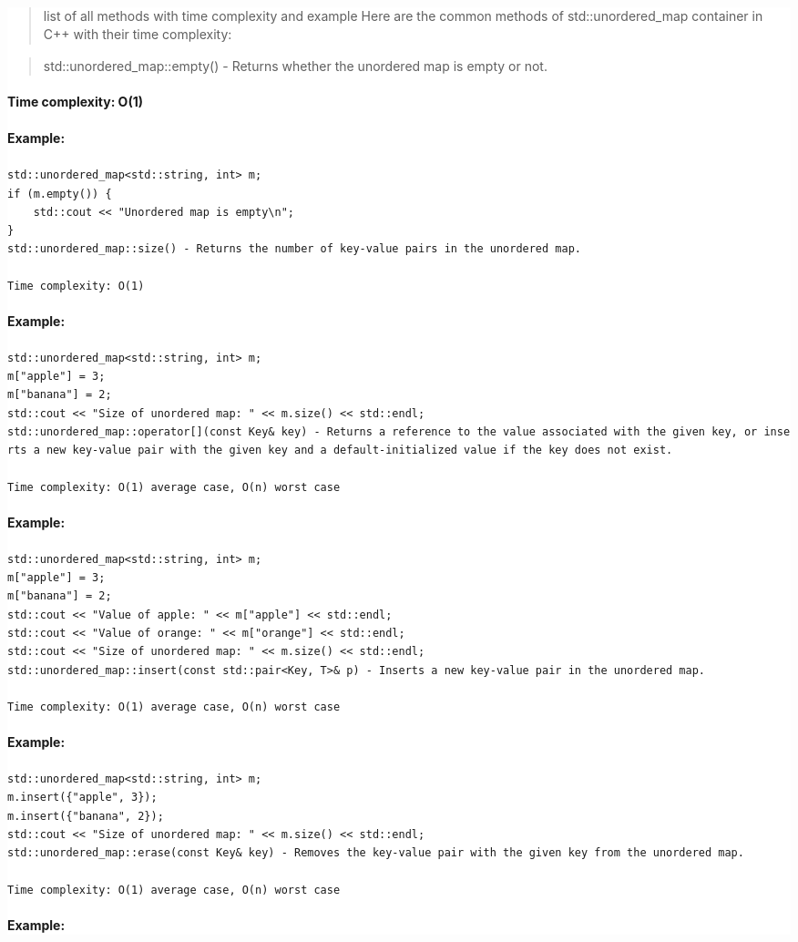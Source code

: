 > list of all methods with time complexity and example
Here are the common methods of std::unordered_map container in C++ with their time complexity:

> std::unordered_map::empty() - Returns whether the unordered map is empty or not.

#### Time complexity: O(1)

#### Example:

````
std::unordered_map<std::string, int> m;
if (m.empty()) {
    std::cout << "Unordered map is empty\n";
}
std::unordered_map::size() - Returns the number of key-value pairs in the unordered map.

Time complexity: O(1)
````
#### Example:

````
std::unordered_map<std::string, int> m;
m["apple"] = 3;
m["banana"] = 2;
std::cout << "Size of unordered map: " << m.size() << std::endl;
std::unordered_map::operator[](const Key& key) - Returns a reference to the value associated with the given key, or inserts a new key-value pair with the given key and a default-initialized value if the key does not exist.

Time complexity: O(1) average case, O(n) worst case
````
#### Example:

````
std::unordered_map<std::string, int> m;
m["apple"] = 3;
m["banana"] = 2;
std::cout << "Value of apple: " << m["apple"] << std::endl;
std::cout << "Value of orange: " << m["orange"] << std::endl;
std::cout << "Size of unordered map: " << m.size() << std::endl;
std::unordered_map::insert(const std::pair<Key, T>& p) - Inserts a new key-value pair in the unordered map.

Time complexity: O(1) average case, O(n) worst case
````
#### Example:

````
std::unordered_map<std::string, int> m;
m.insert({"apple", 3});
m.insert({"banana", 2});
std::cout << "Size of unordered map: " << m.size() << std::endl;
std::unordered_map::erase(const Key& key) - Removes the key-value pair with the given key from the unordered map.

Time complexity: O(1) average case, O(n) worst case
````
#### Example:
